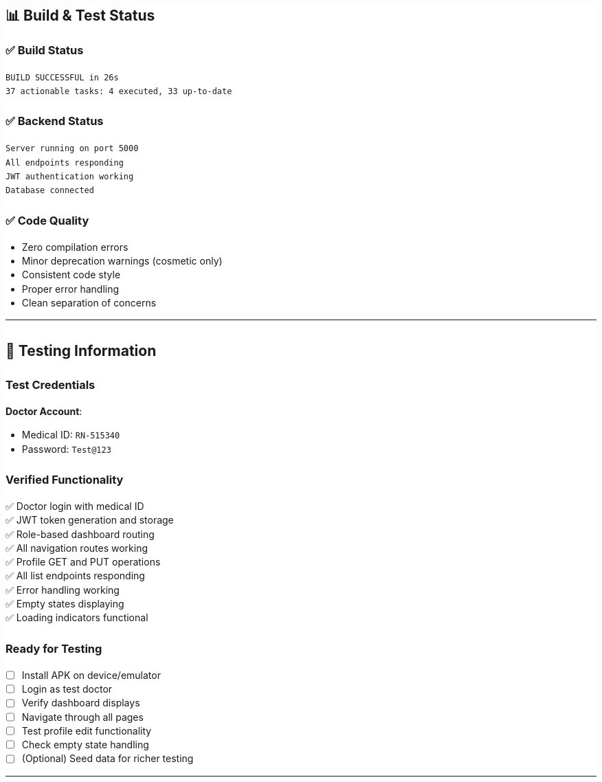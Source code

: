 
## 📊 Build & Test Status

### ✅ Build Status
```
BUILD SUCCESSFUL in 26s
37 actionable tasks: 4 executed, 33 up-to-date
```

### ✅ Backend Status
```
Server running on port 5000
All endpoints responding
JWT authentication working
Database connected
```

### ✅ Code Quality
- Zero compilation errors
- Minor deprecation warnings (cosmetic only)
- Consistent code style
- Proper error handling
- Clean separation of concerns

---

## 🧪 Testing Information

### Test Credentials
**Doctor Account**:
- Medical ID: `RN-515340`
- Password: `Test@123`

### Verified Functionality
✅ Doctor login with medical ID  
✅ JWT token generation and storage  
✅ Role-based dashboard routing  
✅ All navigation routes working  
✅ Profile GET and PUT operations  
✅ All list endpoints responding  
✅ Error handling working  
✅ Empty states displaying  
✅ Loading indicators functional  

### Ready for Testing
- [ ] Install APK on device/emulator
- [ ] Login as test doctor
- [ ] Verify dashboard displays
- [ ] Navigate through all pages
- [ ] Test profile edit functionality
- [ ] Check empty state handling
- [ ] (Optional) Seed data for richer testing

---